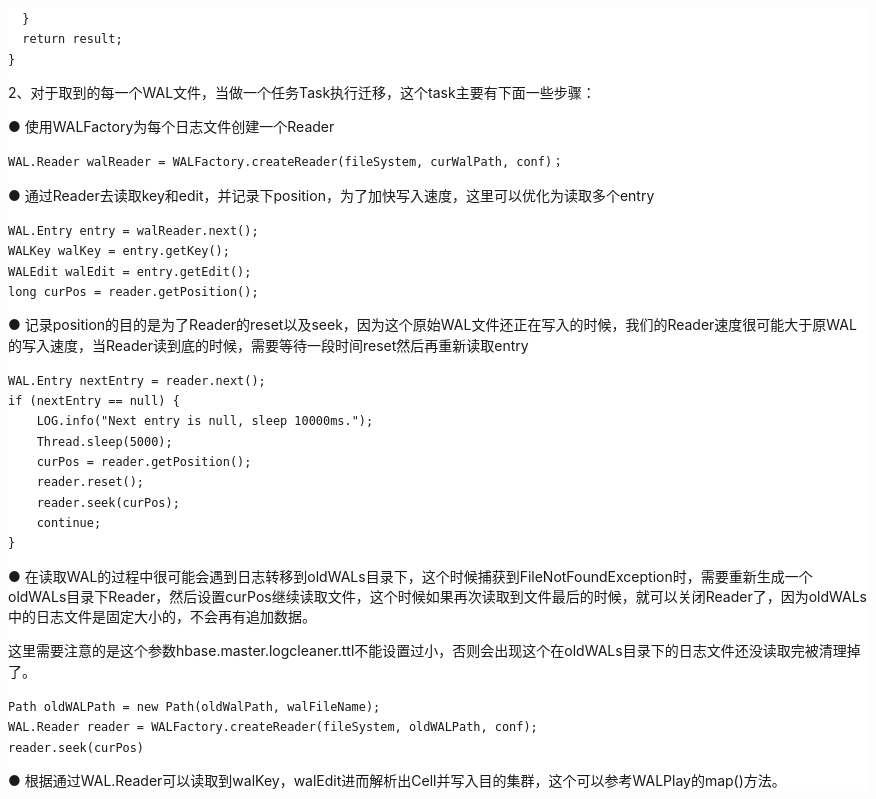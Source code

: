       }
      return result;
    }
    

2、对于取到的每一个WAL文件，当做一个任务Task执行迁移，这个task主要有下面一些步骤：

● 使用WALFactory为每个日志文件创建一个Reader

    WAL.Reader walReader = WALFactory.createReader(fileSystem, curWalPath, conf)；
    

● 通过Reader去读取key和edit，并记录下position，为了加快写入速度，这里可以优化为读取多个entry

    WAL.Entry entry = walReader.next();
    WALKey walKey = entry.getKey();
    WALEdit walEdit = entry.getEdit();
    long curPos = reader.getPosition();
    

● 记录position的目的是为了Reader的reset以及seek，因为这个原始WAL文件还正在写入的时候，我们的Reader速度很可能大于原WAL的写入速度，当Reader读到底的时候，需要等待一段时间reset然后再重新读取entry

    WAL.Entry nextEntry = reader.next();
    if (nextEntry == null) {
        LOG.info("Next entry is null, sleep 10000ms.");
        Thread.sleep(5000);
        curPos = reader.getPosition();
        reader.reset();
        reader.seek(curPos);
        continue;
    }
    

● 在读取WAL的过程中很可能会遇到日志转移到oldWALs目录下，这个时候捕获到FileNotFoundException时，需要重新生成一个oldWALs目录下Reader，然后设置curPos继续读取文件，这个时候如果再次读取到文件最后的时候，就可以关闭Reader了，因为oldWALs中的日志文件是固定大小的，不会再有追加数据。

这里需要注意的是这个参数hbase.master.logcleaner.ttl不能设置过小，否则会出现这个在oldWALs目录下的日志文件还没读取完被清理掉了。

    Path oldWALPath = new Path(oldWalPath, walFileName);
    WAL.Reader reader = WALFactory.createReader(fileSystem, oldWALPath, conf);
    reader.seek(curPos)
    

● 根据通过WAL.Reader可以读取到walKey，walEdit进而解析出Cell并写入目的集群，这个可以参考WALPlay的map()方法。